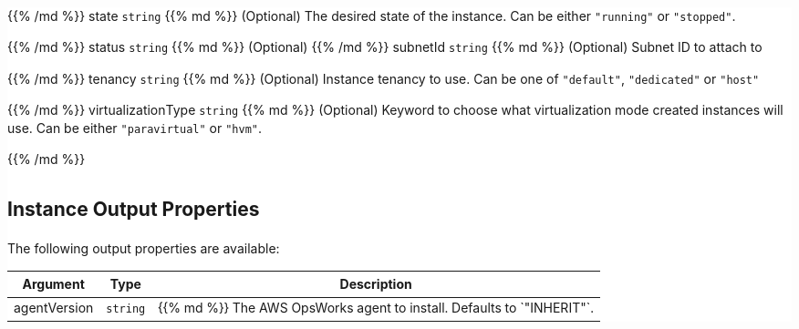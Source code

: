 {{% /md %}}</td>
        </tr>
        <tr>
            <td class="align-top">state</td>
            <td class="align-top"><code>string</code></td>
            <td class="align-top">{{% md %}}
(Optional) The desired state of the instance.  Can be either `"running"` or `"stopped"`.

{{% /md %}}</td>
        </tr>
        <tr>
            <td class="align-top">status</td>
            <td class="align-top"><code>string</code></td>
            <td class="align-top">{{% md %}}
(Optional) 
{{% /md %}}</td>
        </tr>
        <tr>
            <td class="align-top">subnet<wbr>Id</td>
            <td class="align-top"><code>string</code></td>
            <td class="align-top">{{% md %}}
(Optional) Subnet ID to attach to

{{% /md %}}</td>
        </tr>
        <tr>
            <td class="align-top">tenancy</td>
            <td class="align-top"><code>string</code></td>
            <td class="align-top">{{% md %}}
(Optional) Instance tenancy to use. Can be one of `"default"`, `"dedicated"` or `"host"`

{{% /md %}}</td>
        </tr>
        <tr>
            <td class="align-top">virtualization<wbr>Type</td>
            <td class="align-top"><code>string</code></td>
            <td class="align-top">{{% md %}}
(Optional) Keyword to choose what virtualization mode created instances
will use. Can be either `"paravirtual"` or `"hvm"`.

{{% /md %}}</td>
        </tr>
    </tbody>
</table>

## Instance Output Properties

The following output properties are available:

<table class="ml-6">
    <thead>
        <tr>
            <th>Argument</th>
            <th>Type</th>
            <th>Description</th>
        </tr>
    </thead>
    <tbody>
        <tr>
            <td class="align-top">agent<wbr>Version</td>
            <td class="align-top"><code>string</code></td>
            <td class="align-top">{{% md %}}
The AWS OpsWorks agent to install.  Defaults to `"INHERIT"`.
